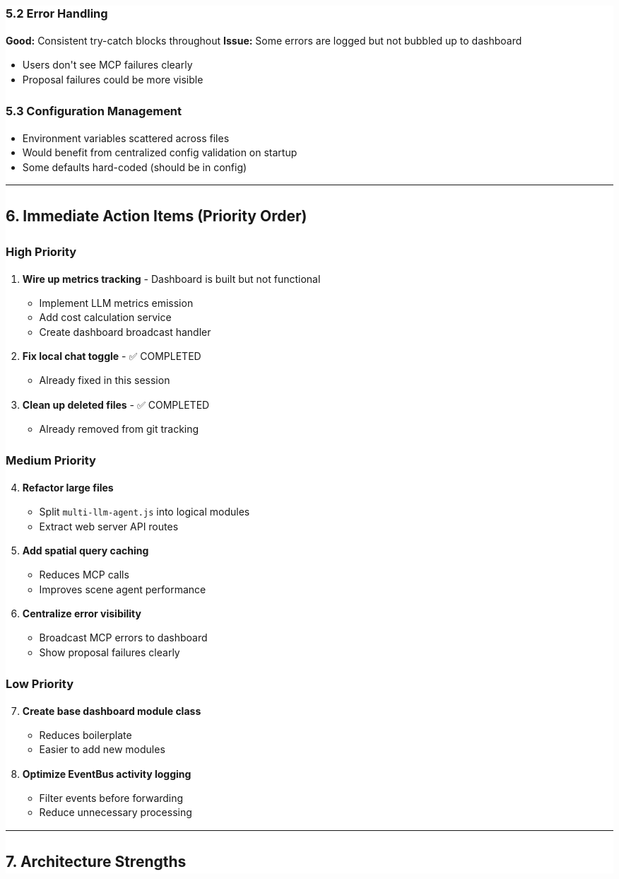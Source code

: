### 5.2 Error Handling
**Good:** Consistent try-catch blocks throughout
**Issue:** Some errors are logged but not bubbled up to dashboard
- Users don't see MCP failures clearly
- Proposal failures could be more visible

### 5.3 Configuration Management
- Environment variables scattered across files
- Would benefit from centralized config validation on startup
- Some defaults hard-coded (should be in config)

---

## 6. Immediate Action Items (Priority Order)

### High Priority
1. **Wire up metrics tracking** - Dashboard is built but not functional
   - Implement LLM metrics emission
   - Add cost calculation service
   - Create dashboard broadcast handler

2. **Fix local chat toggle** - ✅ COMPLETED
   - Already fixed in this session

3. **Clean up deleted files** - ✅ COMPLETED
   - Already removed from git tracking

### Medium Priority
4. **Refactor large files**
   - Split `multi-llm-agent.js` into logical modules
   - Extract web server API routes

5. **Add spatial query caching**
   - Reduces MCP calls
   - Improves scene agent performance

6. **Centralize error visibility**
   - Broadcast MCP errors to dashboard
   - Show proposal failures clearly

### Low Priority
7. **Create base dashboard module class**
   - Reduces boilerplate
   - Easier to add new modules

8. **Optimize EventBus activity logging**
   - Filter events before forwarding
   - Reduce unnecessary processing

---

## 7. Architecture Strengths
